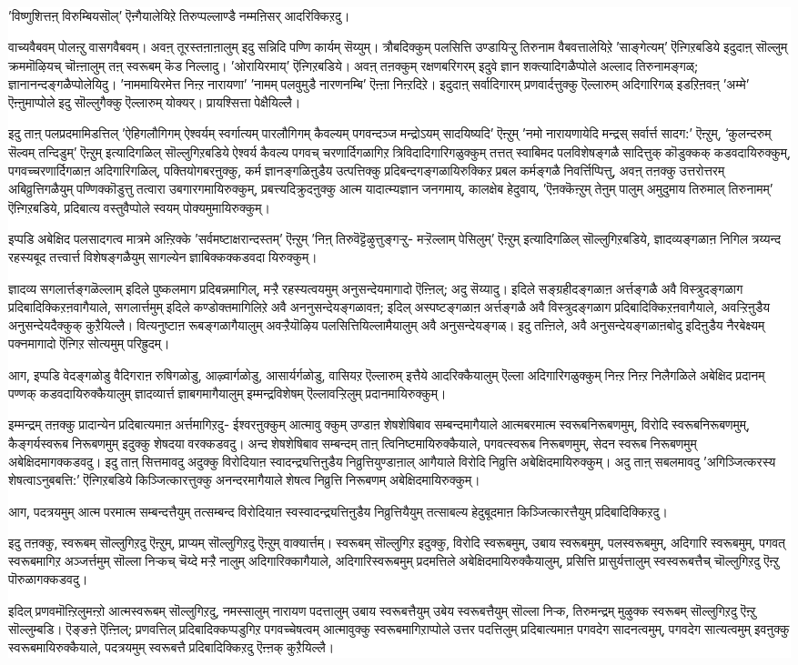 ’विष्णुशित्तऩ् विरुम्बियसॊल्’ ऎऩ्गैयालेयिऱे तिरुप्पल्लाण्डै नम्मऩिसर् आदरिक्किऱदु।

वाच्यवैबवम् पोलऩ्ऱु वासगवैबवम्। अवऩ् तूरस्तऩाऩालुम् इदु सन्निदि पण्णि कार्यम् सॆय्युम्। त्रौबदिक्कुम् पलसित्ति उण्डायिऱ्ऱु तिरुनाम वैबवत्तालेयिऱे ’साङ्गेत्यम्’ ऎऩ्गिऱबडिये इदुदाऩ् सॊल्लुम् क्रममॊऴियच् चॊऩ्ऩालुम् तऩ् स्वरूबम् कॆड निल्लादु। ’ओरायिरमाय्’ ऎऩ्गिऱबडिये। अवऩ् तऩक्कुम् रक्षणबरिगरम् इदुवे ज्ञान शक्त्यादिगळैप्पोले अल्लाद तिरुनामङ्गळ्; ज्ञानानन्दङ्गळैप्पोलेयिदु। ’नाममायिरमेत्त निऩ्ऱ नारायणा’ ’नामम् पलवुमुडै नारणनम्बि’ ऎऩ्ऩा निऩ्ऱदिऱे। इदुदाऩ् सर्वादिगारम् प्रणवार्दत्तुक्कु ऎल्लारुम् अदिगारिगळ् इडऱिऩवऩ् ’अम्मे’ ऎऩ्ऩुमाप्पोले इदु सॊल्लुगैक्कु ऎल्लारुम् योक्यर्। प्रायश्सित्ता पेक्षैयिल्लै।

इदु ताऩ् पलप्रदमामिडत्तिल् ’ऐहिगलौगिगम् ऐश्वर्यम् स्वर्गात्यम् पारलौगिगम् कैवल्यम् पगवन्दञ्ज मन्द्रोऽयम् सादयिष्यदि’ ऎऩ्ऱुम् ’नमो नारायणायेदि मन्द्रस् सर्वार्त्त सादग:’ ऎऩ्ऱुम्, ‘कुलन्दरुम् सॆल्वम् तन्दिडुम्’ ऎऩ्ऱुम् इत्यादिगळिल् सॊल्लुगिऱबडिये ऐश्वर्य कैवल्य पगवच् चरणार्दिगळागिऱ त्रिविदादिगारिगळुक्कुम् तत्तत् स्वाबिमद पलविशेषङ्गळै सादित्तुक् कॊडुक्कक् कडवदायिरुक्कुम्, पगवच्चरणार्दिगळाऩ अदिगारिगळिल्, पक्तियोगबरऩुक्कु, कर्म ज्ञानङ्गळिऩुडैय उत्पत्तिक्कु प्रदिबन्दगङ्गळायिरुक्किऱ प्रबल कर्मङ्गळै निवर्त्तिप्पित्तु, अवऩ् तऩक्कु उत्तरोत्तरम् अबिव्रुत्तिगळैयुम् पण्णिक्कॊडुत्तु तत्वारा उबगारगमायिरुक्कुम्, प्रबत्त्यदिक्रुदऩुक्कु आत्म यादात्म्यज्ञान जनगमाय्, कालक्षेब हेदुवाय्, ’ऎऩक्कॆऩ्ऱुम् तेऩुम् पालुम् अमुदुमाय तिरुमाल् तिरुनामम्’ ऎऩ्गिऱबडिये, प्रदिबात्य वस्तुवैप्पोले स्वयम् पोक्यमुमायिरुक्कुम्।

इप्पडि अबेक्षिद पलसादगत्व मात्रमे अऩ्ऱिक्के ’सर्वमष्टाक्षरान्दस्तम्’ ऎऩ्ऱुम् ’निऩ् तिरुवॆट्टॆऴुत्तुङ्गऱ्ऱु- मऱ्ऱॆल्लाम् पेसिलुम्’ ऎऩ्ऱुम् इत्यादिगळिल् सॊल्लुगिऱबडिये, ज्ञादव्यङ्गळाऩ निगिल त्रय्यन्द रहस्यबूद तत्त्वार्त्त विशेषङ्गळैयुम् सागल्येन ज्ञाबिक्कक्कडवदा यिरुक्कुम्।

ज्ञादव्य सगलार्त्तङ्गळॆल्लाम् इदिले पुष्कलमाग प्रदिबन्नमागिल्, मऱ्ऱै रहस्यत्वयमुम् अनुसन्देयमागादो ऎऩ्ऩिल्; अदु सॆय्यादु। इदिले सङ्ग्रहीदङ्गळाऩ अर्त्तङ्गळै अवै विस्त्रुदङ्गळाग प्रदिबादिक्किऱऩवागैयाले, सगलार्त्तमुम् इदिले कण्डोक्तमागिलिऱे अवै अननुसन्देयङ्गळावऩ; इदिल् अस्पष्टङ्गळाऩ अर्त्तङ्गळै अवै विस्त्रुदङ्गळाग प्रदिबादिक्किऱऩवागैयाले, अवऱ्ऱिऩुडैय अनुसन्देयदैक्कुक् कुऱैयिल्लै। वित्यनुष्टाऩ रूबङ्गळागैयालुम् अवऱ्ऱैयॊऴिय पलसित्तियिल्लामैयालुम् अवै अनुसन्देयङ्गळ्। इदु तऩ्ऩिले, अवै अनुसन्देयङ्गळाऩबोदु इदिऩुडैय नैरबेक्ष्यम् पक्नमागादो ऎऩ्गिऱ सोत्यमुम् परिह्रुदम्।

आग, इप्पडि वेदङ्गळोडु वैदिगराऩ रुषिगळोडु, आऴ्वार्गळोडु, आसार्यर्गळोडु, वासियऱ ऎल्लारुम् इत्तैये आदरिक्कैयालुम् ऎल्ला अदिगारिगळुक्कुम् निऩ्ऱ निऩ्ऱ निलैगळिले अबेक्षिद प्रदानम् पण्णक् कडवदायिरुक्कैयालुम् ज्ञादव्यार्त्त ज्ञाबगमागैयालुम् इम्मन्द्रविशेषम् ऎल्लावऱ्ऱिलुम् प्रदानमायिरुक्कुम्।

इम्मन्द्रम् तऩक्कु प्रादान्येन प्रदिबात्यमाऩ अर्त्तमागिऱदु- ईश्वरऩुक्कुम् आत्मावु क्कुम् उण्डाऩ शेषशेषिबाव सम्बन्दमागैयाले आत्मबरमात्म स्वरूबनिरूबणमुम्, विरोदि स्वरूबनिरूबणमुम्, कैङ्गर्यस्वरूब निरूबणमुम् इदुक्कु शेषदया वरक्कडवदु। अन्द शेषशेषिबाव सम्बन्दम् ताऩ् त्विनिष्टमायिरुक्कैयाले, पगवत्स्वरूब निरूबणमुम्, सेदन स्वरूब निरूबणमुम् अबेक्षिदमागक्कडवदु। इदु ताऩ् सित्तमावदु अदुक्कु विरोदियाऩ स्वादन्द्र्यत्तिऩुडैय निव्रुत्तियुण्डाऩाल् आगैयाले विरोदि निव्रुत्ति अबेक्षिदमायिरुक्कुम्। अदु ताऩ् सबलमावदु ’अगिञ्जित्करस्य शेषत्वाऽनुबबत्ति:’ ऎऩ्गिऱबडिये किञ्जित्कारत्तुक्कु अनन्दरमागैयाले शेषत्व निव्रुत्ति निरूबणम् अबेक्षिदमायिरुक्कुम्।

आग, पदत्रयमुम् आत्म परमात्म सम्बन्दत्तैयुम् तत्सम्बन्द विरोदियाऩ स्वस्वादन्द्र्यत्तिऩुडैय निव्रुत्तियैयुम् तत्साबल्य हेदुबूदमाऩ किञ्जित्कारत्तैयुम् प्रदिबादिक्किऱदु।

इदु तऩक्कु, स्वरूबम् सॊल्लुगिऱदु ऎऩ्ऱुम्, प्राप्यम् सॊल्लुगिऱदु ऎऩ्ऱुम् वाक्यार्त्तम्। स्वरूबम् सॊल्लुगिऱ इदुक्कु, विरोदि स्वरूबमुम्, उबाय स्वरूबमुम्, पलस्वरूबमुम्, अदिगारि स्वरूबमुम्, पगवत् स्वरूबमागिऱ अञ्जर्त्तमुम् सॊल्ला निऱ्कच् चॆय्दे मऱ्ऱै नालुम् अदिगारिक्कागैयाले, अदिगारिस्वरूबमुम् प्रदमत्तिले अबेक्षिदमायिरुक्कैयालुम्, प्रसित्ति प्रासुर्यत्तालुम् स्वस्वरूबत्तैच् चॊल्लुगिऱदु ऎऩ्ऱु पॊरुळागक्कडवदु।

इदिल् प्रणवमॊऩ्ऱिलुमऩ्ऱो आत्मस्वरूबम् सॊल्लुगिऱदु, नमस्सालुम् नारायण पदत्तालुम् उबाय स्वरूबत्तैयुम् उबेय स्वरूबत्तैयुम् सॊल्ला निऱ्क, तिरुमन्द्रम् मुऴुक्क स्वरूबम् सॊल्लुगिऱदु ऎऩ्ऱु सॊल्लुम्बडि। ऎङ्ङऩे ऎऩ्ऩिल्; प्रणवत्तिल् प्रदिबादिक्कप्पडुगिऱ पगवच्चेषत्वम् आत्मावुक्कु स्वरूबमागिऱाप्पोले उत्तर पदत्तिलुम् प्रदिबात्यमाऩ पगवदेग सादनत्वमुम्, पगवदेग सात्यत्वमुम् इवऩुक्कु स्वरूबमायिरुक्कैयाले, पदत्रयमुम् स्वरूबत्तै प्रदिबादिक्किऱदु ऎऩ्ऩक् कुऱैयिल्लै।
